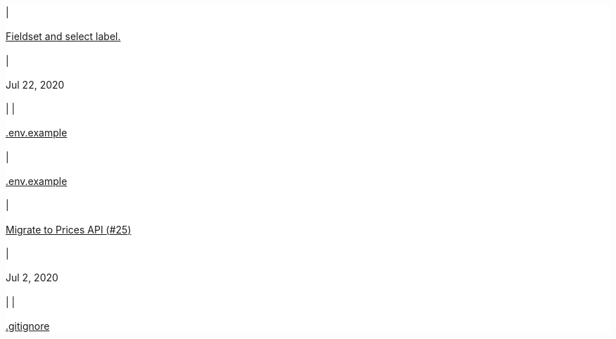 




 | 

[Fieldset and select label.](https://github.com/thorsten-stripe/ecommerce-gatsby-tutorial/commit/8bbfc3bcf14c17eaa2e0d847235f001d510e6afa "Fieldset and select label.")



 | 

Jul 22, 2020

 |
| 

[.env.example](https://github.com/thorsten-stripe/ecommerce-gatsby-tutorial/blob/master/.env.example ".env.example")







 | 

[.env.example](https://github.com/thorsten-stripe/ecommerce-gatsby-tutorial/blob/master/.env.example ".env.example")







 | 

[Migrate to Prices API (](https://github.com/thorsten-stripe/ecommerce-gatsby-tutorial/commit/5b783f71d68f35322e80563165cdc1f1e8340cd2 "Migrate to Prices API (#25)")[#25](https://github.com/thorsten-stripe/ecommerce-gatsby-tutorial/pull/25)[)](https://github.com/thorsten-stripe/ecommerce-gatsby-tutorial/commit/5b783f71d68f35322e80563165cdc1f1e8340cd2 "Migrate to Prices API (#25)")



 | 

Jul 2, 2020

 |
| 

[.gitignore](https://github.com/thorsten-stripe/ecommerce-gatsby-tutorial/blob/master/.gitignore ".gitignore")




